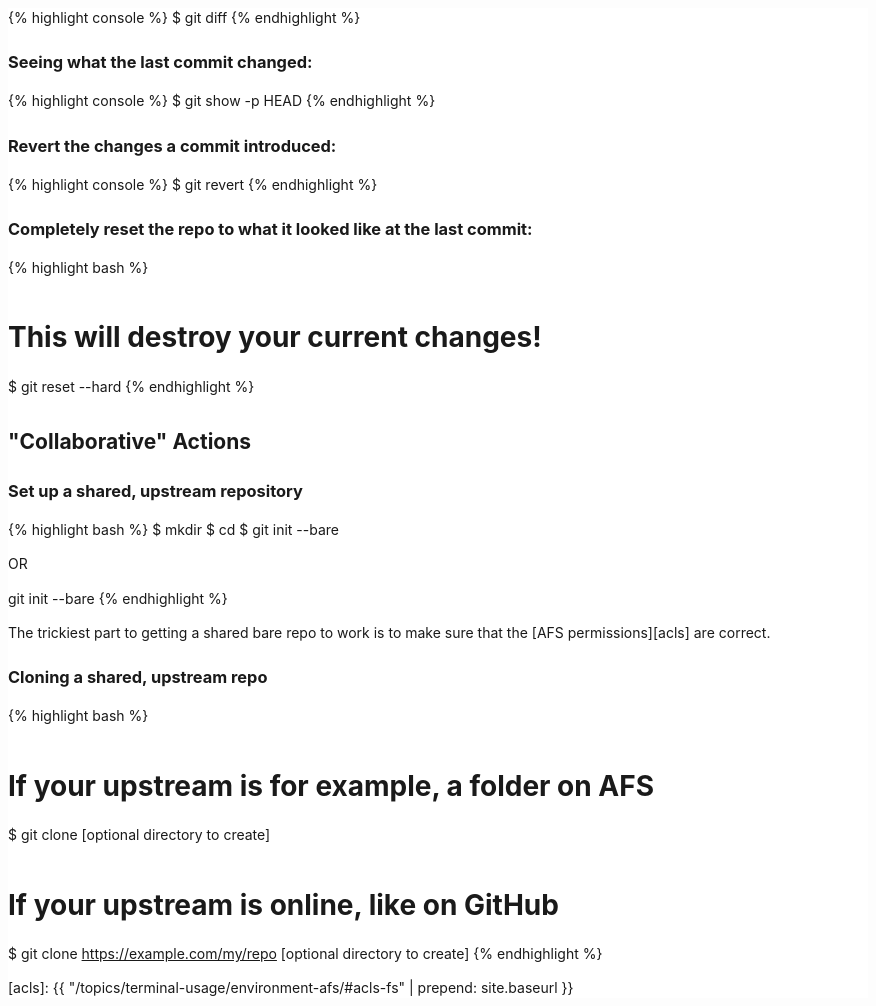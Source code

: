 {% highlight console %}
$ git diff
{% endhighlight %}

### Seeing what the last commit changed:

{% highlight console %}
$ git show -p HEAD
{% endhighlight %}

### Revert the changes a commit introduced:

{% highlight console %}
$ git revert <commit hash>
{% endhighlight %}

### Completely reset the repo to what it looked like at the last commit:

{% highlight bash %}
# This will destroy your current changes!
$ git reset --hard
{% endhighlight %}


## "Collaborative" Actions

### Set up a shared, upstream repository

{% highlight bash %}
$ mkdir <my-repo-name>
$ cd <my-repo-name>
$ git init --bare

OR

git init --bare <my-repo-name>
{% endhighlight %}

The trickiest part to getting a shared bare repo to work is to make sure that
the [AFS permissions][acls] are correct.

### Cloning a shared, upstream repo

{% highlight bash %}
# If your upstream is for example, a folder on AFS
$ git clone <path to bare> [optional directory to create]

# If your upstream is online, like on GitHub
$ git clone https://example.com/my/repo [optional directory to create]
{% endhighlight %}


[acls]: {{ "/topics/terminal-usage/environment-afs/#acls-fs" | prepend: site.baseurl }}
